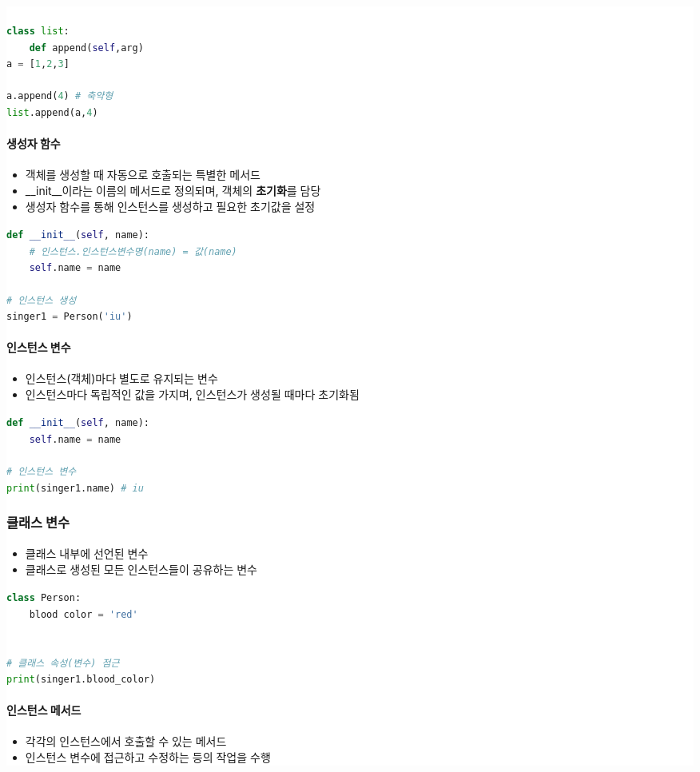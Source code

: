
```py

class list:
    def append(self,arg)
a = [1,2,3]

a.append(4) # 축약형
list.append(a,4)
```



#### 생성자 함수
  - 객체를 생성할 때 자동으로 호출되는 특별한 메서드
  - __init__이라는 이름의 메서드로 정의되며, 객체의 **초기화**를 담당
  - 생성자 함수를 통해 인스턴스를 생성하고 필요한 초기값을 설정

```py
def __init__(self, name):
    # 인스턴스.인스턴스변수명(name) = 값(name)
    self.name = name

# 인스턴스 생성
singer1 = Person('iu')
```

#### 인스턴스 변수
- 인스턴스(객체)마다 별도로
유지되는 변수
- 인스턴스마다 독립적인 값을 가지며, 인스턴스가 생성될 때마다 초기화됨

```py
def __init__(self, name):
    self.name = name

# 인스턴스 변수
print(singer1.name) # iu
```

### 클래스 변수
- 클래스 내부에 선언된 변수
- 클래스로 생성된 모든 인스턴스들이
공유하는 변수
```py
class Person:
    blood color = 'red'

    
# 클래스 속성(변수) 점근
print(singer1.blood_color)
```

#### 인스턴스 메서드
- 각각의 인스턴스에서
호출할 수 있는 메서드
- 인스턴스 변수에 접근하고 수정하는 등의 작업을 수행
